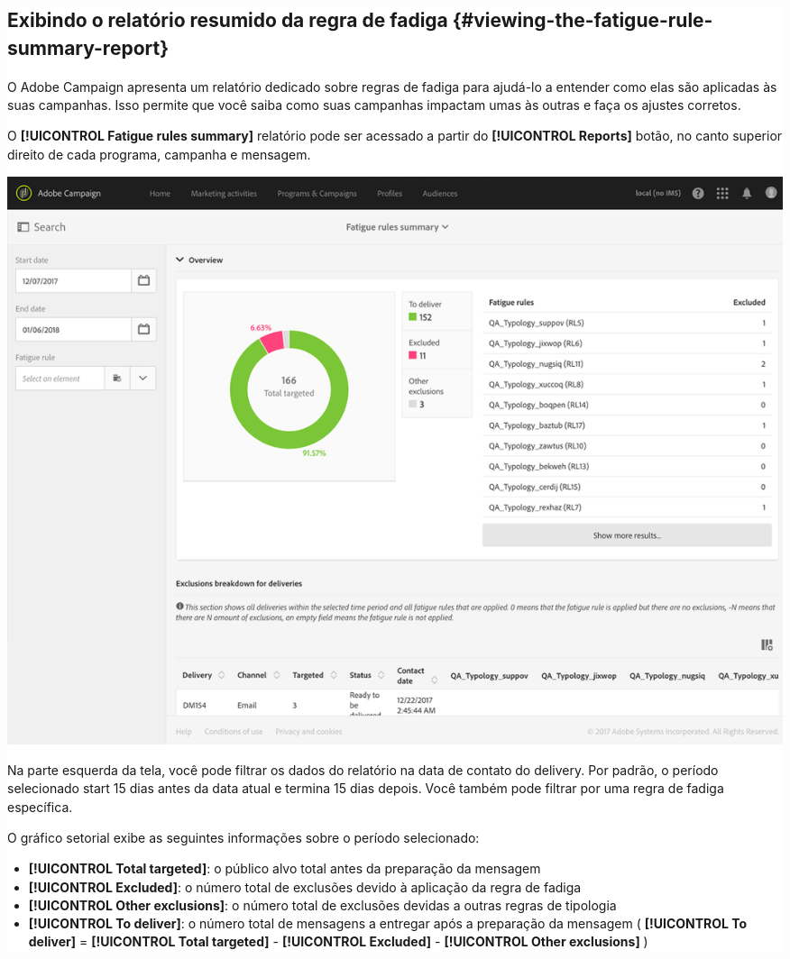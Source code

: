 ## Exibindo o relatório resumido da regra de fadiga {#viewing-the-fatigue-rule-summary-report}

O Adobe Campaign apresenta um relatório dedicado sobre regras de fadiga para ajudá-lo a entender como elas são aplicadas às suas campanhas. Isso permite que você saiba como suas campanhas impactam umas às outras e faça os ajustes corretos.

O **[!UICONTROL Fatigue rules summary]** relatório pode ser acessado a partir do **[!UICONTROL Reports]** botão, no canto superior direito de cada programa, campanha e mensagem.

![](assets/fatigue27.png)

Na parte esquerda da tela, você pode filtrar os dados do relatório na data de contato do delivery. Por padrão, o período selecionado start 15 dias antes da data atual e termina 15 dias depois. Você também pode filtrar por uma regra de fadiga específica.

O gráfico setorial exibe as seguintes informações sobre o período selecionado:

* **[!UICONTROL Total targeted]**: o público alvo total antes da preparação da mensagem
* **[!UICONTROL Excluded]**: o número total de exclusões devido à aplicação da regra de fadiga
* **[!UICONTROL Other exclusions]**: o número total de exclusões devidas a outras regras de tipologia
* **[!UICONTROL To deliver]**: o número total de mensagens a entregar após a preparação da mensagem ( **[!UICONTROL To deliver]** = **[!UICONTROL Total targeted]** - **[!UICONTROL Excluded]** - **[!UICONTROL Other exclusions]** )
